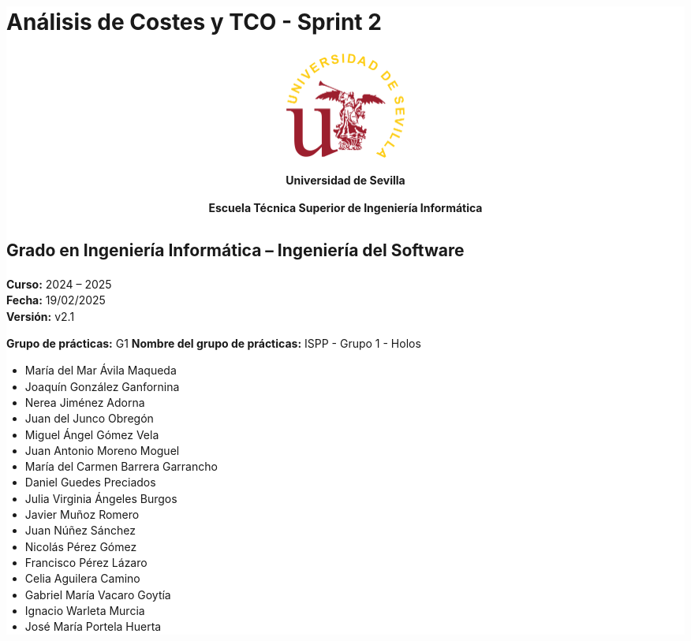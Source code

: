 ﻿# Análisis de Costes y TCO - Sprint 2

<p align="center">
  <img src="https://raw.githubusercontent.com/Holos-INC/Docusaurus-Holos/main/static/img/universidad-de-sevilla-logo.png" alt="Universidad de Sevilla" width="150"/>
</p>
<p align="center">
  <strong>Universidad de Sevilla</strong>
</p>
<p align="center">
  <strong>Escuela Técnica Superior de Ingeniería Informática</strong>
</p>

## Grado en Ingeniería Informática – Ingeniería del Software

**Curso:** 2024 – 2025  
**Fecha:** 19/02/2025  
**Versión:** v2.1  

**Grupo de prácticas:** G1
**Nombre del grupo de prácticas:** ISPP - Grupo 1 - Holos

- María del Mar Ávila Maqueda  
- Joaquín González Ganfornina  
- Nerea Jiménez Adorna  
- Juan del Junco Obregón  
- Miguel Ángel Gómez Vela  
- Juan Antonio Moreno Moguel  
- María del Carmen Barrera Garrancho  
- Daniel Guedes Preciados  
- Julia Virginia Ángeles Burgos  
- Javier Muñoz Romero  
- Juan Núñez Sánchez  
- Nicolás Pérez Gómez  
- Francisco Pérez Lázaro  
- Celia Aguilera Camino  
- Gabriel María Vacaro Goytía  
- Ignacio Warleta Murcia  
- José María Portela Huerta
